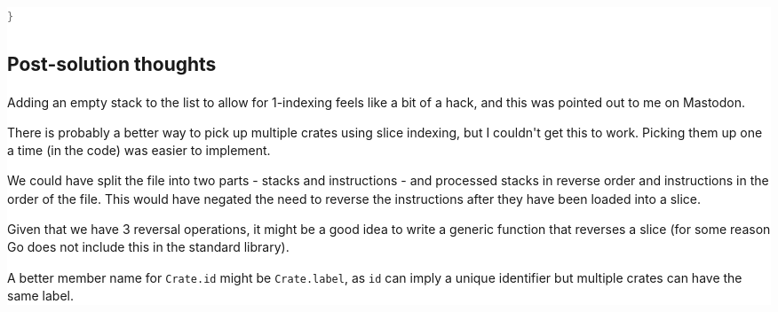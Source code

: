 ```go
}
```

## Post-solution thoughts

Adding an empty stack to the list to allow for 1-indexing feels like a bit of a hack, and this was pointed out to me on Mastodon.

There is probably a better way to pick up multiple crates using slice indexing, but I couldn't get this to work. Picking them up one a time (in the code) was easier to implement.

We could have split the file into two parts - stacks and instructions - and processed stacks in reverse order and instructions in the order of the file. This would have negated the need to reverse the instructions after they have been loaded into a slice.

Given that we have 3 reversal operations, it might be a good idea to write a generic function that reverses a slice (for some reason Go does not include this in the standard library).

A better member name for `Crate.id` might be `Crate.label`, as `id` can imply a unique identifier but multiple crates can have the same label.
